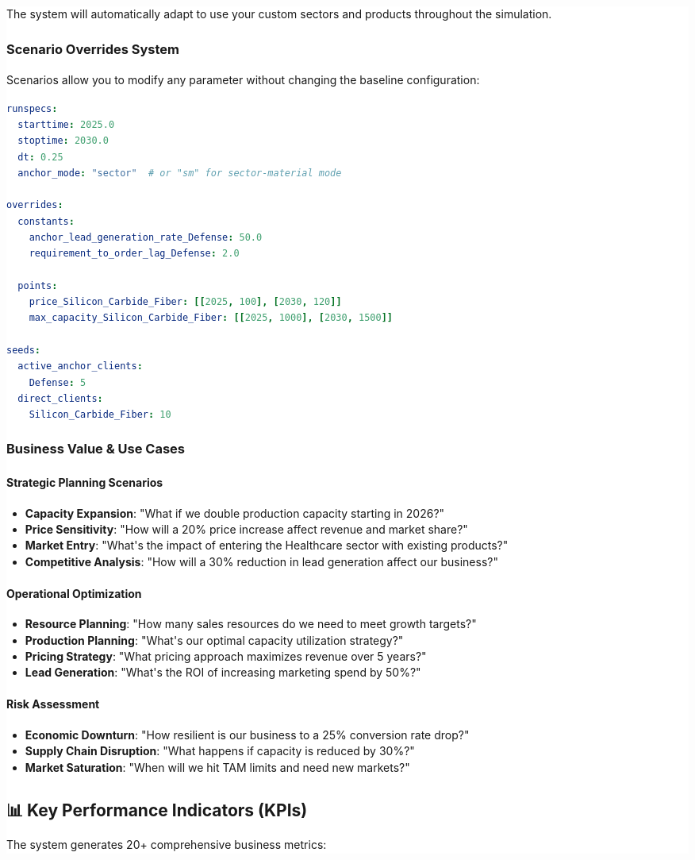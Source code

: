 The system will automatically adapt to use your custom sectors and products throughout the simulation.

### **Scenario Overrides System**

Scenarios allow you to modify any parameter without changing the baseline configuration:

```yaml
runspecs:
  starttime: 2025.0
  stoptime: 2030.0
  dt: 0.25
  anchor_mode: "sector"  # or "sm" for sector-material mode

overrides:
  constants:
    anchor_lead_generation_rate_Defense: 50.0
    requirement_to_order_lag_Defense: 2.0
  
  points:
    price_Silicon_Carbide_Fiber: [[2025, 100], [2030, 120]]
    max_capacity_Silicon_Carbide_Fiber: [[2025, 1000], [2030, 1500]]

seeds:
  active_anchor_clients:
    Defense: 5
  direct_clients:
    Silicon_Carbide_Fiber: 10
```

### **Business Value & Use Cases**

#### **Strategic Planning Scenarios**
- **Capacity Expansion**: "What if we double production capacity starting in 2026?"
- **Price Sensitivity**: "How will a 20% price increase affect revenue and market share?"
- **Market Entry**: "What's the impact of entering the Healthcare sector with existing products?"
- **Competitive Analysis**: "How will a 30% reduction in lead generation affect our business?"

#### **Operational Optimization**
- **Resource Planning**: "How many sales resources do we need to meet growth targets?"
- **Production Planning**: "What's our optimal capacity utilization strategy?"
- **Pricing Strategy**: "What pricing approach maximizes revenue over 5 years?"
- **Lead Generation**: "What's the ROI of increasing marketing spend by 50%?"

#### **Risk Assessment**
- **Economic Downturn**: "How resilient is our business to a 25% conversion rate drop?"
- **Supply Chain Disruption**: "What happens if capacity is reduced by 30%?"
- **Market Saturation**: "When will we hit TAM limits and need new markets?"

## 📊 Key Performance Indicators (KPIs)

The system generates 20+ comprehensive business metrics:
